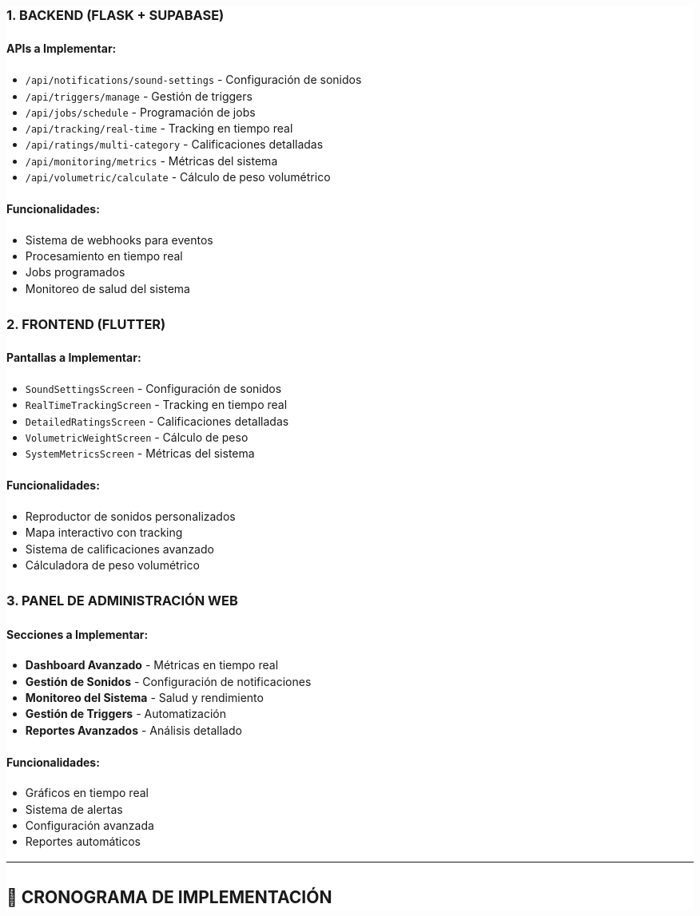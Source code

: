### **1. BACKEND (FLASK + SUPABASE)**

#### **APIs a Implementar:**
- `/api/notifications/sound-settings` - Configuración de sonidos
- `/api/triggers/manage` - Gestión de triggers
- `/api/jobs/schedule` - Programación de jobs
- `/api/tracking/real-time` - Tracking en tiempo real
- `/api/ratings/multi-category` - Calificaciones detalladas
- `/api/monitoring/metrics` - Métricas del sistema
- `/api/volumetric/calculate` - Cálculo de peso volumétrico

#### **Funcionalidades:**
- Sistema de webhooks para eventos
- Procesamiento en tiempo real
- Jobs programados
- Monitoreo de salud del sistema

### **2. FRONTEND (FLUTTER)**

#### **Pantallas a Implementar:**
- `SoundSettingsScreen` - Configuración de sonidos
- `RealTimeTrackingScreen` - Tracking en tiempo real
- `DetailedRatingsScreen` - Calificaciones detalladas
- `VolumetricWeightScreen` - Cálculo de peso
- `SystemMetricsScreen` - Métricas del sistema

#### **Funcionalidades:**
- Reproductor de sonidos personalizados
- Mapa interactivo con tracking
- Sistema de calificaciones avanzado
- Cálculadora de peso volumétrico

### **3. PANEL DE ADMINISTRACIÓN WEB**

#### **Secciones a Implementar:**
- **Dashboard Avanzado** - Métricas en tiempo real
- **Gestión de Sonidos** - Configuración de notificaciones
- **Monitoreo del Sistema** - Salud y rendimiento
- **Gestión de Triggers** - Automatización
- **Reportes Avanzados** - Análisis detallado

#### **Funcionalidades:**
- Gráficos en tiempo real
- Sistema de alertas
- Configuración avanzada
- Reportes automáticos

---

## 📅 **CRONOGRAMA DE IMPLEMENTACIÓN**
